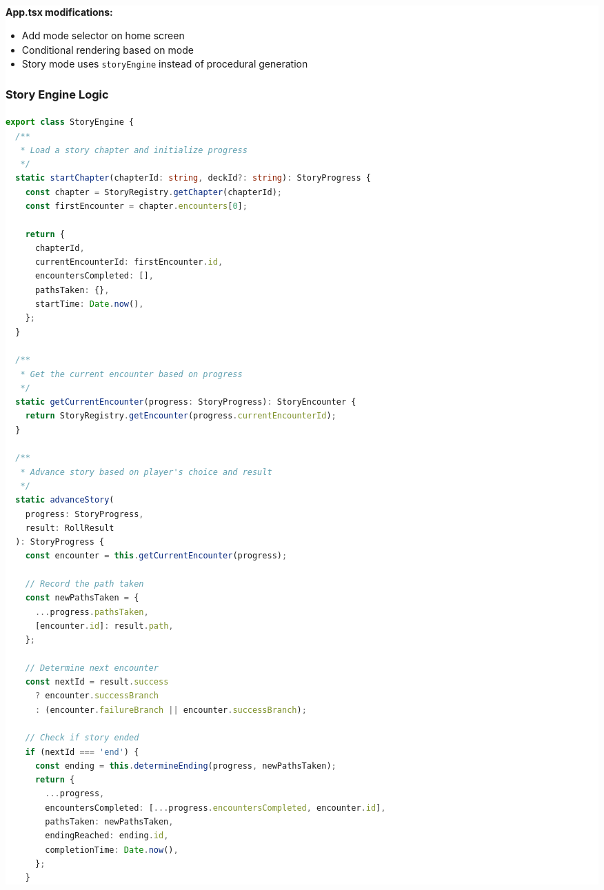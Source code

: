 **App.tsx modifications:**
- Add mode selector on home screen
- Conditional rendering based on mode
- Story mode uses `storyEngine` instead of procedural generation

### Story Engine Logic

```typescript
export class StoryEngine {
  /**
   * Load a story chapter and initialize progress
   */
  static startChapter(chapterId: string, deckId?: string): StoryProgress {
    const chapter = StoryRegistry.getChapter(chapterId);
    const firstEncounter = chapter.encounters[0];

    return {
      chapterId,
      currentEncounterId: firstEncounter.id,
      encountersCompleted: [],
      pathsTaken: {},
      startTime: Date.now(),
    };
  }

  /**
   * Get the current encounter based on progress
   */
  static getCurrentEncounter(progress: StoryProgress): StoryEncounter {
    return StoryRegistry.getEncounter(progress.currentEncounterId);
  }

  /**
   * Advance story based on player's choice and result
   */
  static advanceStory(
    progress: StoryProgress,
    result: RollResult
  ): StoryProgress {
    const encounter = this.getCurrentEncounter(progress);

    // Record the path taken
    const newPathsTaken = {
      ...progress.pathsTaken,
      [encounter.id]: result.path,
    };

    // Determine next encounter
    const nextId = result.success
      ? encounter.successBranch
      : (encounter.failureBranch || encounter.successBranch);

    // Check if story ended
    if (nextId === 'end') {
      const ending = this.determineEnding(progress, newPathsTaken);
      return {
        ...progress,
        encountersCompleted: [...progress.encountersCompleted, encounter.id],
        pathsTaken: newPathsTaken,
        endingReached: ending.id,
        completionTime: Date.now(),
      };
    }

```